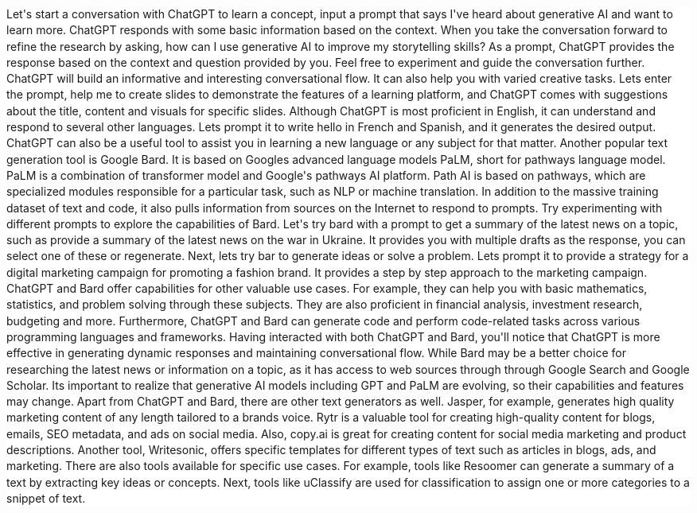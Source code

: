 Let's start a conversation with ChatGPT to learn a concept,
input a prompt that says I've heard about generative AI and want to learn more.
ChatGPT responds with some basic information based on the context.
When you take the conversation forward to refine the research by asking,
how can I use generative AI to improve my storytelling skills?
As a prompt, ChatGPT provides the response based on the context and
question provided by you.
Feel free to experiment and guide the conversation further.
ChatGPT will build an informative and interesting conversational flow.
It can also help you with varied creative tasks.
Lets enter the prompt, help me to create slides to demonstrate the features of
a learning platform, and ChatGPT comes with suggestions about the title,
content and visuals for specific slides.
Although ChatGPT is most proficient in English, it can understand and
respond to several other languages.
Lets prompt it to write hello in French and Spanish, and
it generates the desired output.
ChatGPT can also be a useful tool to assist you in learning a new language or
any subject for that matter.
Another popular text generation tool is Google Bard.
It is based on Googles advanced language models PaLM, short for
pathways language model.
PaLM is a combination of transformer model and Google's pathways AI platform.
Path AI is based on pathways, which are specialized modules responsible for
a particular task, such as NLP or machine translation.
In addition to the massive training dataset of text and code,
it also pulls information from sources on the Internet to respond to prompts.
Try experimenting with different prompts to explore the capabilities of Bard.
Let's try bard with a prompt to get a summary of the latest news on a topic,
such as provide a summary of the latest news on the war in Ukraine.
It provides you with multiple drafts as the response,
you can select one of these or regenerate.
Next, lets try bar to generate ideas or solve a problem.
Lets prompt it to provide a strategy for a digital marketing campaign for
promoting a fashion brand.
It provides a step by step approach to the marketing campaign.
ChatGPT and Bard offer capabilities for other valuable use cases.
For example, they can help you with basic mathematics, statistics, and
problem solving through these subjects.
They are also proficient in financial analysis, investment research,
budgeting and more.
Furthermore, ChatGPT and Bard can generate code and
perform code-related tasks across various programming languages and frameworks.
Having interacted with both ChatGPT and Bard, you'll notice that ChatGPT is more
effective in generating dynamic responses and maintaining conversational flow.
While Bard may be a better choice for researching the latest news or
information on a topic,
as it has access to web sources through through Google Search and Google Scholar.
Its important to realize that generative AI models including GPT and
PaLM are evolving, so their capabilities and features may change.
Apart from ChatGPT and Bard, there are other text generators as well.
Jasper, for example,
generates high quality marketing content of any length tailored to a brands voice.
Rytr is a valuable tool for creating high-quality content for
blogs, emails, SEO metadata, and ads on social media.
Also, copy.ai is great for creating content for social media marketing and
product descriptions.
Another tool, Writesonic, offers specific templates for
different types of text such as articles in blogs, ads, and marketing.
There are also tools available for specific use cases.
For example, tools like Resoomer can generate a summary of a text by extracting
key ideas or concepts.
Next, tools like uClassify are used for classification to assign one or
more categories to a snippet of text.